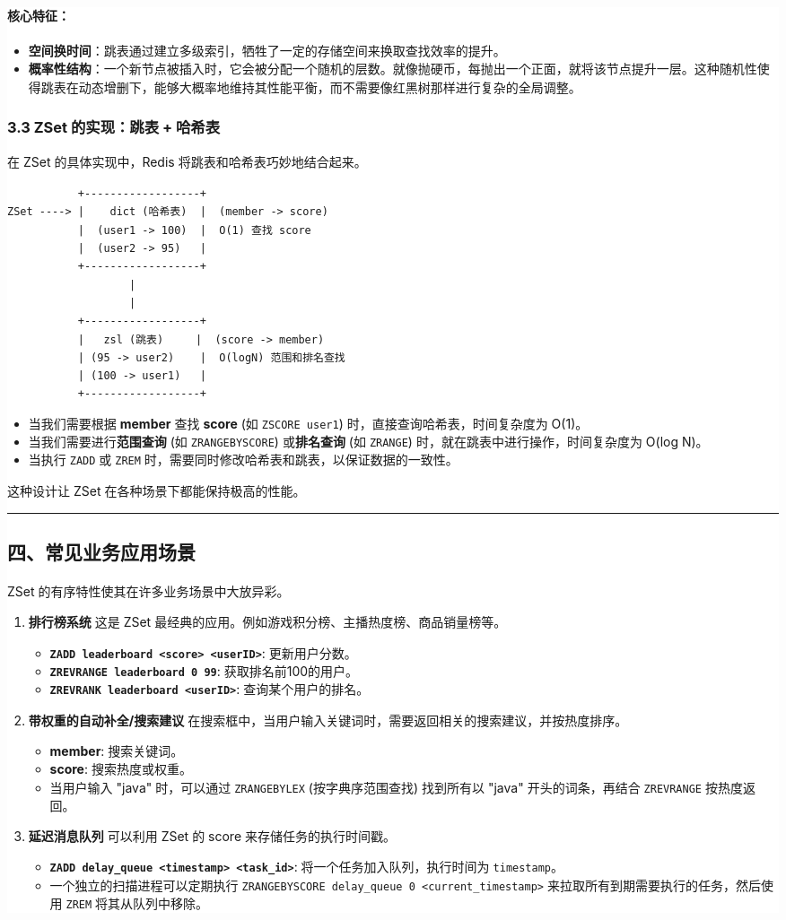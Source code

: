 #### 核心特征：

*   **空间换时间**：跳表通过建立多级索引，牺牲了一定的存储空间来换取查找效率的提升。
*   **概率性结构**：一个新节点被插入时，它会被分配一个随机的层数。就像抛硬币，每抛出一个正面，就将该节点提升一层。这种随机性使得跳表在动态增删下，能够大概率地维持其性能平衡，而不需要像红黑树那样进行复杂的全局调整。

### 3.3 ZSet 的实现：跳表 + 哈希表

在 ZSet 的具体实现中，Redis 将跳表和哈希表巧妙地结合起来。

```
           +------------------+
ZSet ----> |    dict (哈希表)  |  (member -> score)
           |  (user1 -> 100)  |  O(1) 查找 score
           |  (user2 -> 95)   |
           +------------------+
                   |
                   |
           +------------------+
           |   zsl (跳表)     |  (score -> member)
           | (95 -> user2)    |  O(logN) 范围和排名查找
           | (100 -> user1)   |
           +------------------+
```

*   当我们需要根据 **member** 查找 **score** (如 `ZSCORE user1`) 时，直接查询哈希表，时间复杂度为 O(1)。
*   当我们需要进行**范围查询** (如 `ZRANGEBYSCORE`) 或**排名查询** (如 `ZRANGE`) 时，就在跳表中进行操作，时间复杂度为 O(log N)。
*   当执行 `ZADD` 或 `ZREM` 时，需要同时修改哈希表和跳表，以保证数据的一致性。

这种设计让 ZSet 在各种场景下都能保持极高的性能。

---

## 四、常见业务应用场景

ZSet 的有序特性使其在许多业务场景中大放异彩。

1.  **排行榜系统**
    这是 ZSet 最经典的应用。例如游戏积分榜、主播热度榜、商品销量榜等。
    *   **`ZADD leaderboard <score> <userID>`**: 更新用户分数。
    *   **`ZREVRANGE leaderboard 0 99`**: 获取排名前100的用户。
    *   **`ZREVRANK leaderboard <userID>`**: 查询某个用户的排名。

2.  **带权重的自动补全/搜索建议**
    在搜索框中，当用户输入关键词时，需要返回相关的搜索建议，并按热度排序。
    *   **member**: 搜索关键词。
    *   **score**: 搜索热度或权重。
    *   当用户输入 "java" 时，可以通过 `ZRANGEBYLEX` (按字典序范围查找) 找到所有以 "java" 开头的词条，再结合 `ZREVRANGE` 按热度返回。

3.  **延迟消息队列**
    可以利用 ZSet 的 score 来存储任务的执行时间戳。
    *   **`ZADD delay_queue <timestamp> <task_id>`**: 将一个任务加入队列，执行时间为 `timestamp`。
    *   一个独立的扫描进程可以定期执行 `ZRANGEBYSCORE delay_queue 0 <current_timestamp>` 来拉取所有到期需要执行的任务，然后使用 `ZREM` 将其从队列中移除。
